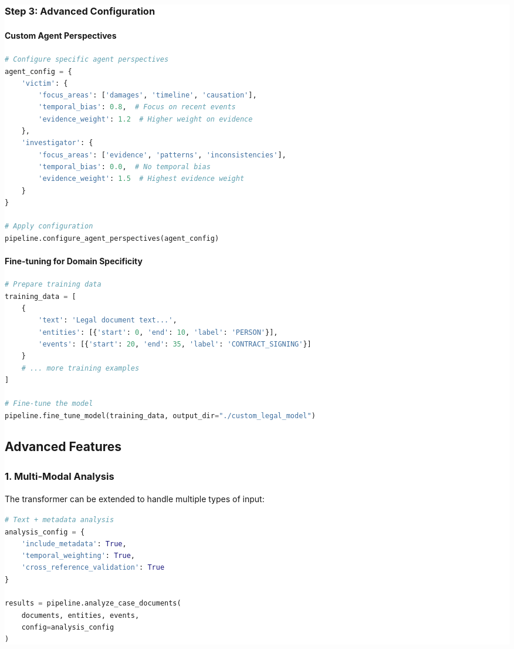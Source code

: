 ### Step 3: Advanced Configuration

#### Custom Agent Perspectives

```python
# Configure specific agent perspectives
agent_config = {
    'victim': {
        'focus_areas': ['damages', 'timeline', 'causation'],
        'temporal_bias': 0.8,  # Focus on recent events
        'evidence_weight': 1.2  # Higher weight on evidence
    },
    'investigator': {
        'focus_areas': ['evidence', 'patterns', 'inconsistencies'],
        'temporal_bias': 0.0,  # No temporal bias
        'evidence_weight': 1.5  # Highest evidence weight
    }
}

# Apply configuration
pipeline.configure_agent_perspectives(agent_config)
```

#### Fine-tuning for Domain Specificity

```python
# Prepare training data
training_data = [
    {
        'text': 'Legal document text...',
        'entities': [{'start': 0, 'end': 10, 'label': 'PERSON'}],
        'events': [{'start': 20, 'end': 35, 'label': 'CONTRACT_SIGNING'}]
    }
    # ... more training examples
]

# Fine-tune the model
pipeline.fine_tune_model(training_data, output_dir="./custom_legal_model")
```

## Advanced Features

### 1. Multi-Modal Analysis

The transformer can be extended to handle multiple types of input:

```python
# Text + metadata analysis
analysis_config = {
    'include_metadata': True,
    'temporal_weighting': True,
    'cross_reference_validation': True
}

results = pipeline.analyze_case_documents(
    documents, entities, events, 
    config=analysis_config
)
```
